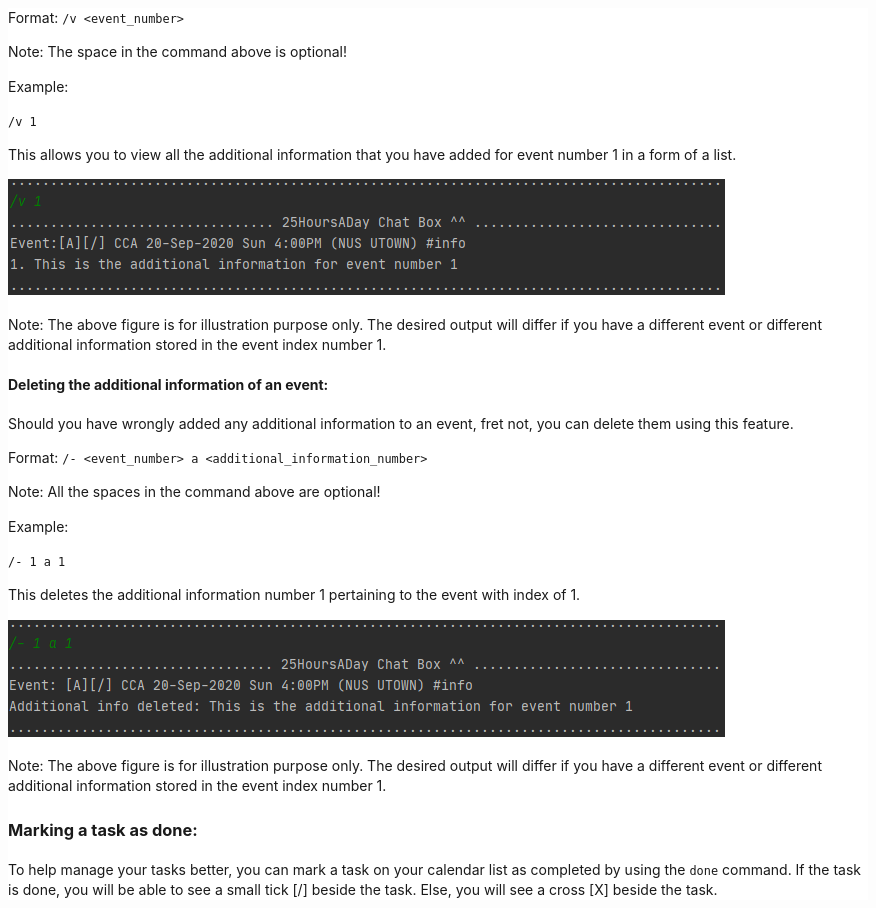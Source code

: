 Format: `/v <event_number>`

Note: The space in the command above is optional!

Example:

`/v 1` 

This allows you to view all the additional information that you have added for event number 1 in a form of a list.

![view_additional_info_command](images/view_addit_info_command.PNG)

Note: The above figure is for illustration purpose only. The desired output will differ if you have a different event 
or different additional information stored in the event index number 1.

#### Deleting the additional information of an event:
Should you have wrongly added any additional information to an event, fret not, you can delete them using this feature.

Format: `/- <event_number> a <additional_information_number>`

Note: All the spaces in the command above are optional!

Example:

`/- 1 a 1`

This deletes the additional information number 1 pertaining to the event with index of 1.

![delete_additional_info_command](images/delete_additional_info_command.PNG)

Note: The above figure is for illustration purpose only. The desired output will differ if you have a different event 
or different additional information stored in the event index number 1.
 
### Marking a task as done:

To help manage your tasks better, you can mark a task on your calendar list as completed by using the `done` command. 
If the task is done, you will be able to see a small tick [/] beside the task. Else, you will see a cross [X] beside the task.
